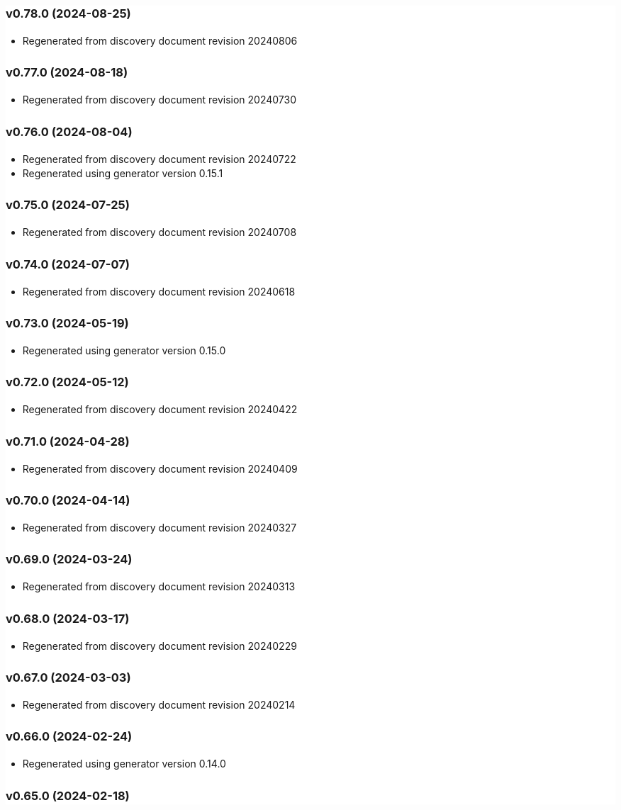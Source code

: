 ### v0.78.0 (2024-08-25)

* Regenerated from discovery document revision 20240806

### v0.77.0 (2024-08-18)

* Regenerated from discovery document revision 20240730

### v0.76.0 (2024-08-04)

* Regenerated from discovery document revision 20240722
* Regenerated using generator version 0.15.1

### v0.75.0 (2024-07-25)

* Regenerated from discovery document revision 20240708

### v0.74.0 (2024-07-07)

* Regenerated from discovery document revision 20240618

### v0.73.0 (2024-05-19)

* Regenerated using generator version 0.15.0

### v0.72.0 (2024-05-12)

* Regenerated from discovery document revision 20240422

### v0.71.0 (2024-04-28)

* Regenerated from discovery document revision 20240409

### v0.70.0 (2024-04-14)

* Regenerated from discovery document revision 20240327

### v0.69.0 (2024-03-24)

* Regenerated from discovery document revision 20240313

### v0.68.0 (2024-03-17)

* Regenerated from discovery document revision 20240229

### v0.67.0 (2024-03-03)

* Regenerated from discovery document revision 20240214

### v0.66.0 (2024-02-24)

* Regenerated using generator version 0.14.0

### v0.65.0 (2024-02-18)
